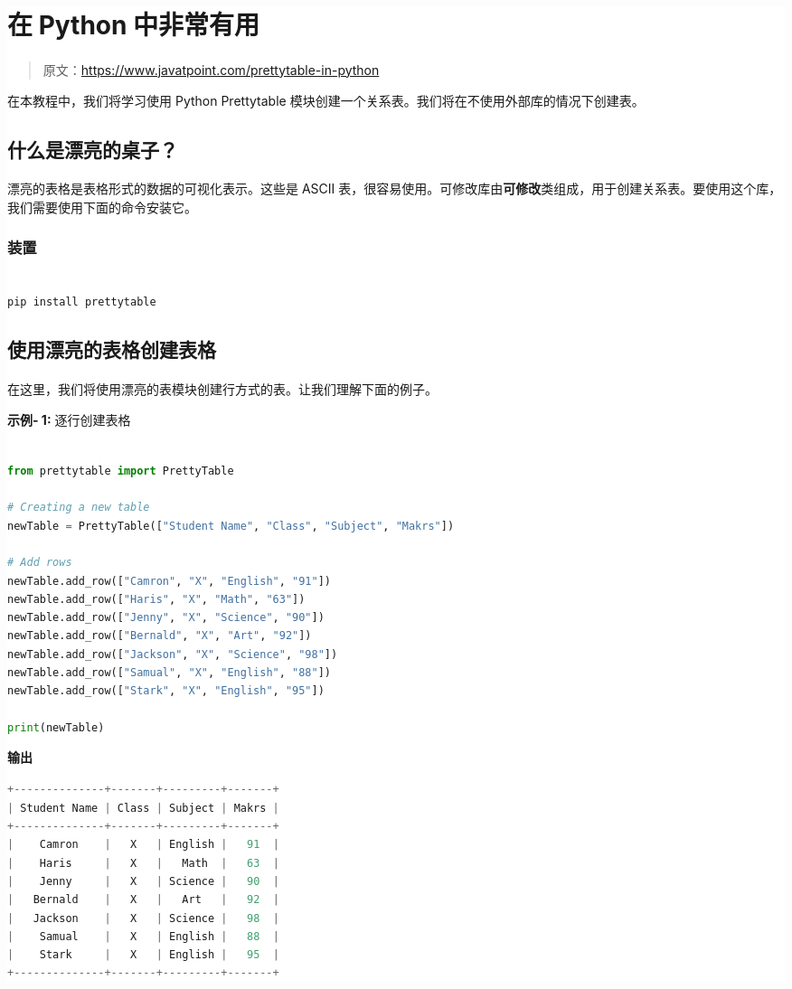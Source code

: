 # 在 Python 中非常有用

> 原文：<https://www.javatpoint.com/prettytable-in-python>

在本教程中，我们将学习使用 Python Prettytable 模块创建一个关系表。我们将在不使用外部库的情况下创建表。

## 什么是漂亮的桌子？

漂亮的表格是表格形式的数据的可视化表示。这些是 ASCII 表，很容易使用。可修改库由**可修改**类组成，用于创建关系表。要使用这个库，我们需要使用下面的命令安装它。

### 装置

```py

pip install prettytable

```

## 使用漂亮的表格创建表格

在这里，我们将使用漂亮的表模块创建行方式的表。让我们理解下面的例子。

**示例- 1:** 逐行创建表格

```py

from prettytable import PrettyTable

# Creating a new table 
newTable = PrettyTable(["Student Name", "Class", "Subject", "Makrs"])

# Add rows
newTable.add_row(["Camron", "X", "English", "91"])
newTable.add_row(["Haris", "X", "Math", "63"])
newTable.add_row(["Jenny", "X", "Science", "90"])
newTable.add_row(["Bernald", "X", "Art", "92"])
newTable.add_row(["Jackson", "X", "Science", "98"])
newTable.add_row(["Samual", "X", "English", "88"])
newTable.add_row(["Stark", "X", "English", "95"])

print(newTable)

```

**输出**

```py
+--------------+-------+---------+-------+
| Student Name | Class | Subject | Makrs |
+--------------+-------+---------+-------+
|    Camron    |   X   | English |   91  |
|    Haris     |   X   |   Math  |   63  |
|    Jenny     |   X   | Science |   90  |
|   Bernald    |   X   |   Art   |   92  |
|   Jackson    |   X   | Science |   98  |
|    Samual    |   X   | English |   88  |
|    Stark     |   X   | English |   95  |
+--------------+-------+---------+-------+

```
